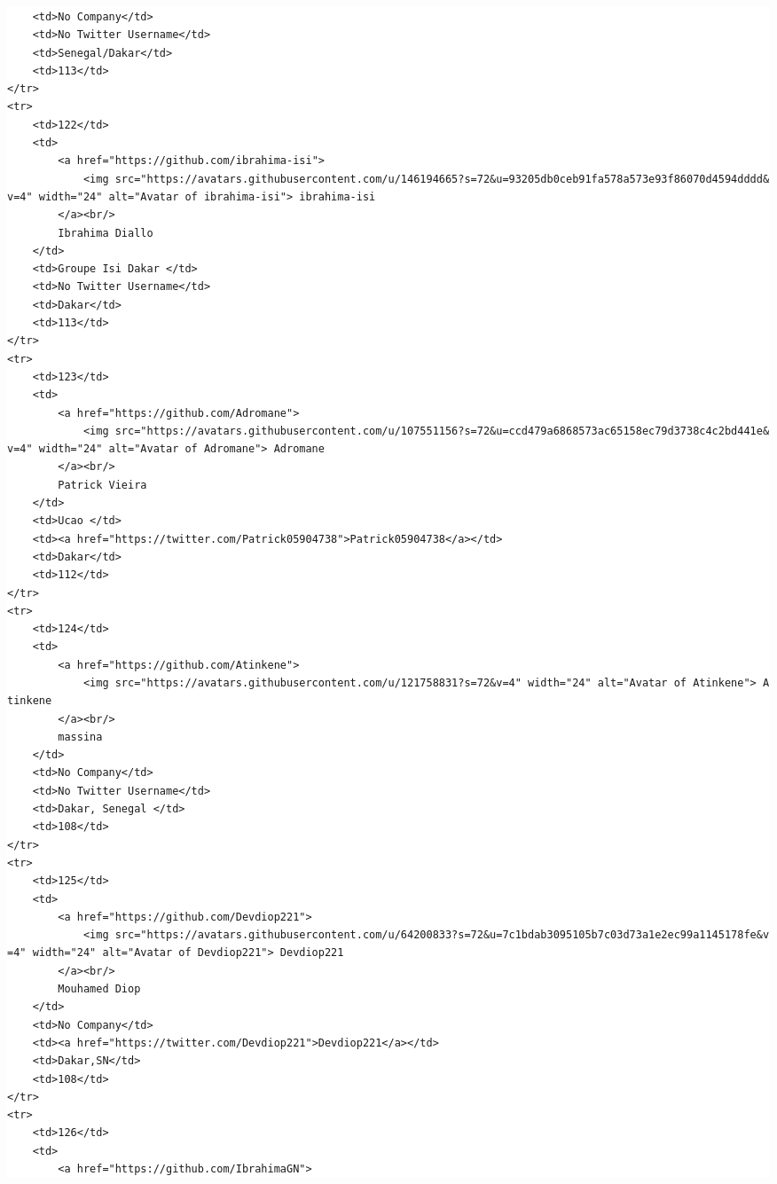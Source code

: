 		<td>No Company</td>
		<td>No Twitter Username</td>
		<td>Senegal/Dakar</td>
		<td>113</td>
	</tr>
	<tr>
		<td>122</td>
		<td>
			<a href="https://github.com/ibrahima-isi">
				<img src="https://avatars.githubusercontent.com/u/146194665?s=72&u=93205db0ceb91fa578a573e93f86070d4594dddd&v=4" width="24" alt="Avatar of ibrahima-isi"> ibrahima-isi
			</a><br/>
			Ibrahima Diallo
		</td>
		<td>Groupe Isi Dakar </td>
		<td>No Twitter Username</td>
		<td>Dakar</td>
		<td>113</td>
	</tr>
	<tr>
		<td>123</td>
		<td>
			<a href="https://github.com/Adromane">
				<img src="https://avatars.githubusercontent.com/u/107551156?s=72&u=ccd479a6868573ac65158ec79d3738c4c2bd441e&v=4" width="24" alt="Avatar of Adromane"> Adromane
			</a><br/>
			Patrick Vieira
		</td>
		<td>Ucao </td>
		<td><a href="https://twitter.com/Patrick05904738">Patrick05904738</a></td>
		<td>Dakar</td>
		<td>112</td>
	</tr>
	<tr>
		<td>124</td>
		<td>
			<a href="https://github.com/Atinkene">
				<img src="https://avatars.githubusercontent.com/u/121758831?s=72&v=4" width="24" alt="Avatar of Atinkene"> Atinkene
			</a><br/>
			massina
		</td>
		<td>No Company</td>
		<td>No Twitter Username</td>
		<td>Dakar, Senegal </td>
		<td>108</td>
	</tr>
	<tr>
		<td>125</td>
		<td>
			<a href="https://github.com/Devdiop221">
				<img src="https://avatars.githubusercontent.com/u/64200833?s=72&u=7c1bdab3095105b7c03d73a1e2ec99a1145178fe&v=4" width="24" alt="Avatar of Devdiop221"> Devdiop221
			</a><br/>
			Mouhamed Diop
		</td>
		<td>No Company</td>
		<td><a href="https://twitter.com/Devdiop221">Devdiop221</a></td>
		<td>Dakar,SN</td>
		<td>108</td>
	</tr>
	<tr>
		<td>126</td>
		<td>
			<a href="https://github.com/IbrahimaGN">